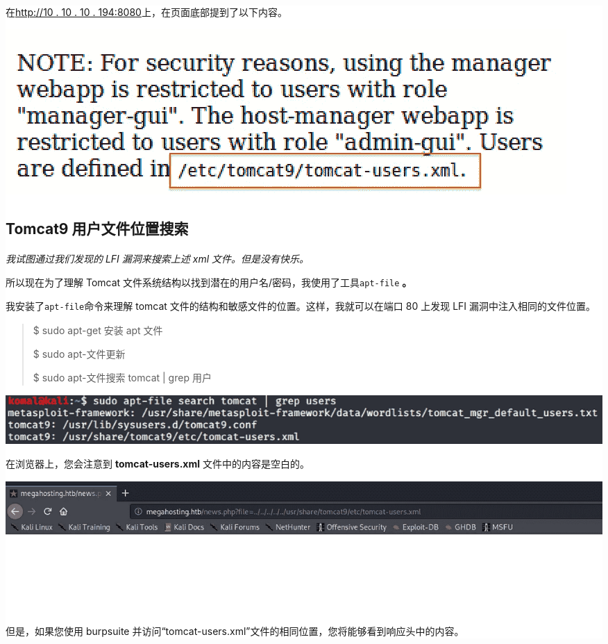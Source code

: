 在[http://10 . 10 . 10 . 194:8080](http://10.10.10.194:8080)上，在页面底部提到了以下内容。

![](img/e61ba03d67ce690414ca311957933b9e.png)

## Tomcat9 用户文件位置搜索

*我试图通过我们发现的 LFI 漏洞来搜索上述 xml 文件。但是没有快乐。*

所以现在为了理解 Tomcat 文件系统结构以找到潜在的用户名/密码，我使用了工具`apt-file` **。**

我安装了`apt-file`命令来理解 tomcat 文件的结构和敏感文件的位置。这样，我就可以在端口 80 上发现 LFI 漏洞中注入相同的文件位置。

> $ sudo apt-get 安装 apt 文件
> 
> $ sudo apt-文件更新
> 
> $ sudo apt-文件搜索 tomcat | grep 用户

![](img/ca9ed728ccfc0f55953c28ba93661658.png)

在浏览器上，您会注意到 **tomcat-users.xml** 文件中的内容是空白的。

![](img/3d50520a25b550dfdc5e64ead578c1d3.png)

但是，如果您使用 burpsuite 并访问“tomcat-users.xml”文件的相同位置，您将能够看到响应头中的内容。
